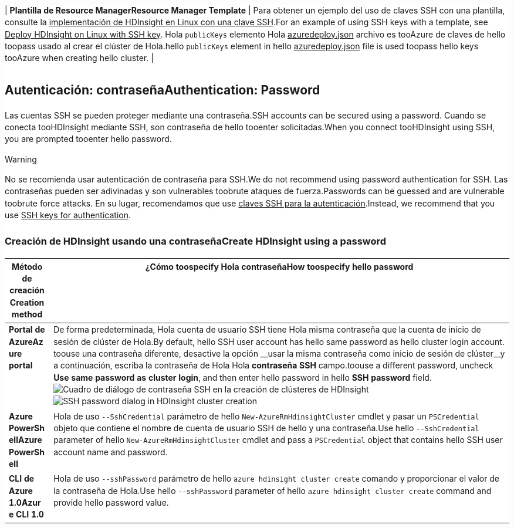 | <span data-ttu-id="41031-181">**Plantilla de Resource Manager**</span><span class="sxs-lookup"><span data-stu-id="41031-181">**Resource Manager Template**</span></span> | <span data-ttu-id="41031-182">Para obtener un ejemplo del uso de claves SSH con una plantilla, consulte la [implementación de HDInsight en Linux con una clave SSH](https://azure.microsoft.com/resources/templates/101-hdinsight-linux-ssh-publickey/).</span><span class="sxs-lookup"><span data-stu-id="41031-182">For an example of using SSH keys with a template, see [Deploy HDInsight on Linux with SSH key](https://azure.microsoft.com/resources/templates/101-hdinsight-linux-ssh-publickey/).</span></span> <span data-ttu-id="41031-183">Hola `publicKeys` elemento Hola [azuredeploy.json](https://github.com/Azure/azure-quickstart-templates/blob/master/101-hdinsight-linux-ssh-publickey/azuredeploy.json) archivo es tooAzure de claves de hello toopass usado al crear el clúster de Hola.</span><span class="sxs-lookup"><span data-stu-id="41031-183">hello `publicKeys` element in hello [azuredeploy.json](https://github.com/Azure/azure-quickstart-templates/blob/master/101-hdinsight-linux-ssh-publickey/azuredeploy.json) file is used toopass hello keys tooAzure when creating hello cluster.</span></span> |

## <span data-ttu-id="41031-184"><a id="sshpassword"></a>Autenticación: contraseña</span><span class="sxs-lookup"><span data-stu-id="41031-184"><a id="sshpassword"></a>Authentication: Password</span></span>

<span data-ttu-id="41031-185">Las cuentas SSH se pueden proteger mediante una contraseña.</span><span class="sxs-lookup"><span data-stu-id="41031-185">SSH accounts can be secured using a password.</span></span> <span data-ttu-id="41031-186">Cuando se conecta tooHDInsight mediante SSH, son contraseña de hello tooenter solicitadas.</span><span class="sxs-lookup"><span data-stu-id="41031-186">When you connect tooHDInsight using SSH, you are prompted tooenter hello password.</span></span>

> [!WARNING]
> <span data-ttu-id="41031-187">No se recomienda usar autenticación de contraseña para SSH.</span><span class="sxs-lookup"><span data-stu-id="41031-187">We do not recommend using password authentication for SSH.</span></span> <span data-ttu-id="41031-188">Las contraseñas pueden ser adivinadas y son vulnerables toobrute ataques de fuerza.</span><span class="sxs-lookup"><span data-stu-id="41031-188">Passwords can be guessed and are vulnerable toobrute force attacks.</span></span> <span data-ttu-id="41031-189">En su lugar, recomendamos que use [claves SSH para la autenticación](#sshkey).</span><span class="sxs-lookup"><span data-stu-id="41031-189">Instead, we recommend that you use [SSH keys for authentication](#sshkey).</span></span>

### <a name="create-hdinsight-using-a-password"></a><span data-ttu-id="41031-190">Creación de HDInsight usando una contraseña</span><span class="sxs-lookup"><span data-stu-id="41031-190">Create HDInsight using a password</span></span>

| <span data-ttu-id="41031-191">Método de creación</span><span class="sxs-lookup"><span data-stu-id="41031-191">Creation method</span></span> | <span data-ttu-id="41031-192">¿Cómo toospecify Hola contraseña</span><span class="sxs-lookup"><span data-stu-id="41031-192">How toospecify hello password</span></span> |
| --------------- | ---------------- |
| <span data-ttu-id="41031-193">**Portal de Azure**</span><span class="sxs-lookup"><span data-stu-id="41031-193">**Azure portal**</span></span> | <span data-ttu-id="41031-194">De forma predeterminada, Hola cuenta de usuario SSH tiene Hola misma contraseña que la cuenta de inicio de sesión de clúster de Hola.</span><span class="sxs-lookup"><span data-stu-id="41031-194">By default, hello SSH user account has hello same password as hello cluster login account.</span></span> <span data-ttu-id="41031-195">toouse una contraseña diferente, desactive la opción __usar la misma contraseña como inicio de sesión de clúster__y a continuación, escriba la contraseña de Hola Hola __contraseña SSH__ campo.</span><span class="sxs-lookup"><span data-stu-id="41031-195">toouse a different password, uncheck __Use same password as cluster login__, and then enter hello password in hello __SSH password__ field.</span></span></br><span data-ttu-id="41031-196">![Cuadro de diálogo de contraseña SSH en la creación de clústeres de HDInsight](./media/hdinsight-hadoop-linux-use-ssh-unix/create-hdinsight-ssh-password.png)</span><span class="sxs-lookup"><span data-stu-id="41031-196">![SSH password dialog in HDInsight cluster creation](./media/hdinsight-hadoop-linux-use-ssh-unix/create-hdinsight-ssh-password.png)</span></span>|
| <span data-ttu-id="41031-197">**Azure PowerShell**</span><span class="sxs-lookup"><span data-stu-id="41031-197">**Azure PowerShell**</span></span> | <span data-ttu-id="41031-198">Hola de uso `--SshCredential` parámetro de hello `New-AzureRmHdinsightCluster` cmdlet y pasar un `PSCredential` objeto que contiene el nombre de cuenta de usuario SSH de hello y una contraseña.</span><span class="sxs-lookup"><span data-stu-id="41031-198">Use hello `--SshCredential` parameter of hello `New-AzureRmHdinsightCluster` cmdlet and pass a `PSCredential` object that contains hello SSH user account name and password.</span></span> |
| <span data-ttu-id="41031-199">**CLI de Azure 1.0**</span><span class="sxs-lookup"><span data-stu-id="41031-199">**Azure CLI 1.0**</span></span> | <span data-ttu-id="41031-200">Hola de uso `--sshPassword` parámetro de hello `azure hdinsight cluster create` comando y proporcionar el valor de la contraseña de Hola.</span><span class="sxs-lookup"><span data-stu-id="41031-200">Use hello `--sshPassword` parameter of hello `azure hdinsight cluster create` command and provide hello password value.</span></span> |